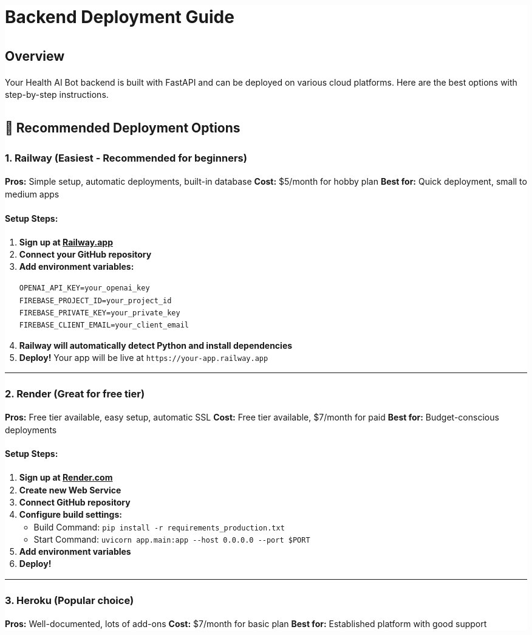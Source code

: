 # Backend Deployment Guide

## Overview
Your Health AI Bot backend is built with FastAPI and can be deployed on various cloud platforms. Here are the best options with step-by-step instructions.

## 🚀 **Recommended Deployment Options**

### 1. **Railway** (Easiest - Recommended for beginners)
**Pros:** Simple setup, automatic deployments, built-in database
**Cost:** $5/month for hobby plan
**Best for:** Quick deployment, small to medium apps

#### Setup Steps:
1. **Sign up at [Railway.app](https://railway.app)**
2. **Connect your GitHub repository**
3. **Add environment variables:**
   ```
   OPENAI_API_KEY=your_openai_key
   FIREBASE_PROJECT_ID=your_project_id
   FIREBASE_PRIVATE_KEY=your_private_key
   FIREBASE_CLIENT_EMAIL=your_client_email
   ```
4. **Railway will automatically detect Python and install dependencies**
5. **Deploy!** Your app will be live at `https://your-app.railway.app`

---

### 2. **Render** (Great for free tier)
**Pros:** Free tier available, easy setup, automatic SSL
**Cost:** Free tier available, $7/month for paid
**Best for:** Budget-conscious deployments

#### Setup Steps:
1. **Sign up at [Render.com](https://render.com)**
2. **Create new Web Service**
3. **Connect GitHub repository**
4. **Configure build settings:**
   - Build Command: `pip install -r requirements_production.txt`
   - Start Command: `uvicorn app.main:app --host 0.0.0.0 --port $PORT`
5. **Add environment variables**
6. **Deploy!**

---

### 3. **Heroku** (Popular choice)
**Pros:** Well-documented, lots of add-ons
**Cost:** $7/month for basic plan
**Best for:** Established platform with good support
